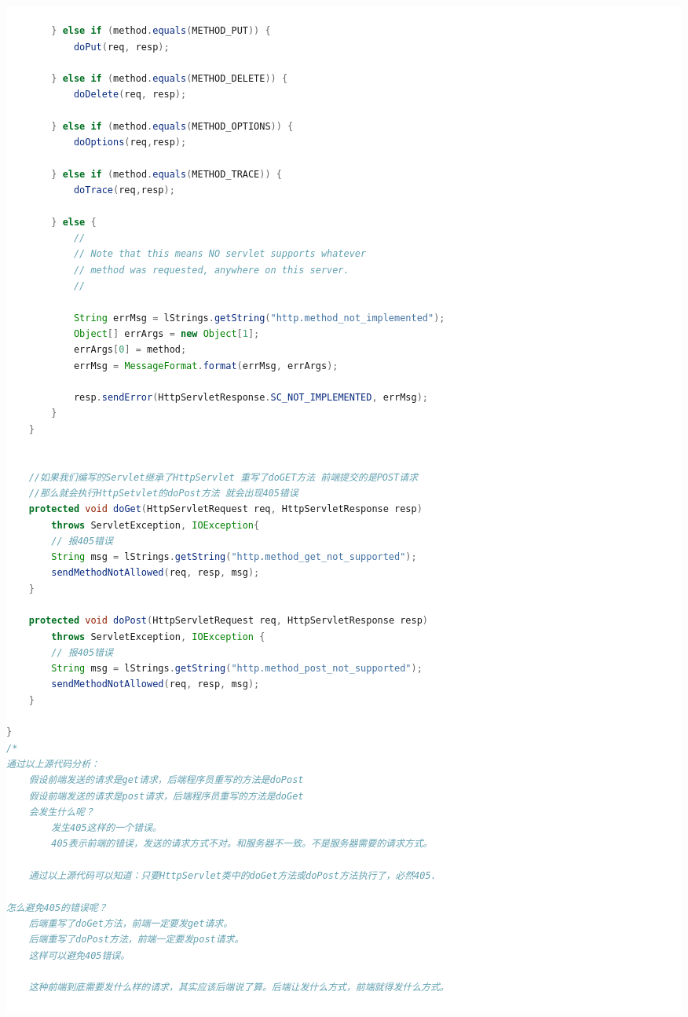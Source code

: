 ```java

        } else if (method.equals(METHOD_PUT)) {
            doPut(req, resp);

        } else if (method.equals(METHOD_DELETE)) {
            doDelete(req, resp);

        } else if (method.equals(METHOD_OPTIONS)) {
            doOptions(req,resp);

        } else if (method.equals(METHOD_TRACE)) {
            doTrace(req,resp);

        } else {
            //
            // Note that this means NO servlet supports whatever
            // method was requested, anywhere on this server.
            //

            String errMsg = lStrings.getString("http.method_not_implemented");
            Object[] errArgs = new Object[1];
            errArgs[0] = method;
            errMsg = MessageFormat.format(errMsg, errArgs);

            resp.sendError(HttpServletResponse.SC_NOT_IMPLEMENTED, errMsg);
        }
    }
    
    
    //如果我们编写的Servlet继承了HttpServlet 重写了doGET方法 前端提交的是POST请求
    //那么就会执行HttpSetvlet的doPost方法 就会出现405错误
    protected void doGet(HttpServletRequest req, HttpServletResponse resp)
        throws ServletException, IOException{
        // 报405错误
        String msg = lStrings.getString("http.method_get_not_supported");
        sendMethodNotAllowed(req, resp, msg);
    }
    
    protected void doPost(HttpServletRequest req, HttpServletResponse resp)
        throws ServletException, IOException {
        // 报405错误
        String msg = lStrings.getString("http.method_post_not_supported");
        sendMethodNotAllowed(req, resp, msg);
    }
    
}
/*
通过以上源代码分析：
	假设前端发送的请求是get请求，后端程序员重写的方法是doPost
	假设前端发送的请求是post请求，后端程序员重写的方法是doGet
	会发生什么呢？
		发生405这样的一个错误。
		405表示前端的错误，发送的请求方式不对。和服务器不一致。不是服务器需要的请求方式。
	
	通过以上源代码可以知道：只要HttpServlet类中的doGet方法或doPost方法执行了，必然405.

怎么避免405的错误呢？
	后端重写了doGet方法，前端一定要发get请求。
	后端重写了doPost方法，前端一定要发post请求。
	这样可以避免405错误。
	
	这种前端到底需要发什么样的请求，其实应该后端说了算。后端让发什么方式，前端就得发什么方式。
	
```